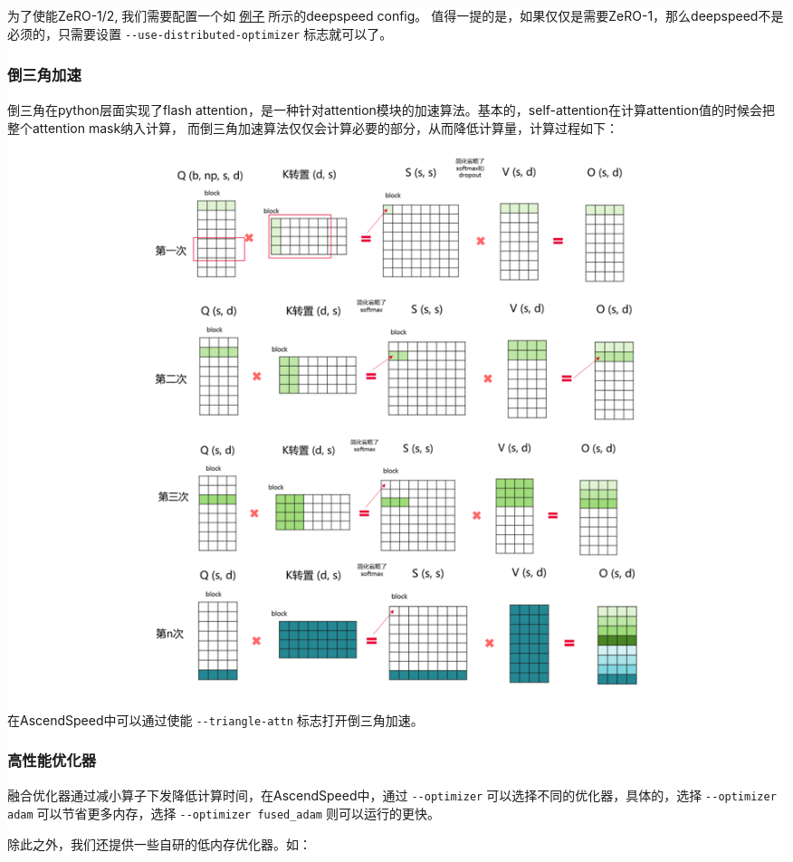 为了使能ZeRO-1/2, 我们需要配置一个如 [例子](examples/llama/pretrain_llama_7B_zero_8p.sh) 所示的deepspeed config。
值得一提的是，如果仅仅是需要ZeRO-1，那么deepspeed不是必须的，只需要设置 `--use-distributed-optimizer` 标志就可以了。

### <span id="jump7"> 倒三角加速 </span>
倒三角在python层面实现了flash attention，是一种针对attention模块的加速算法。基本的，self-attention在计算attention值的时候会把整个attention mask纳入计算，
而倒三角加速算法仅仅会计算必要的部分，从而降低计算量，计算过程如下：
<div align=center>
<img src="sources/images/triangle.png" height="600px" width="600px"></div>

在AscendSpeed中可以通过使能 `--triangle-attn` 标志打开倒三角加速。


### <span id="jump8"> 高性能优化器 </span>
融合优化器通过减小算子下发降低计算时间，在AscendSpeed中，通过 `--optimizer` 可以选择不同的优化器，具体的，选择 `--optimizer adam` 可以节省更多内存，选择 `--optimizer fused_adam` 则可以运行的更快。

除此之外，我们还提供一些自研的低内存优化器。如：

